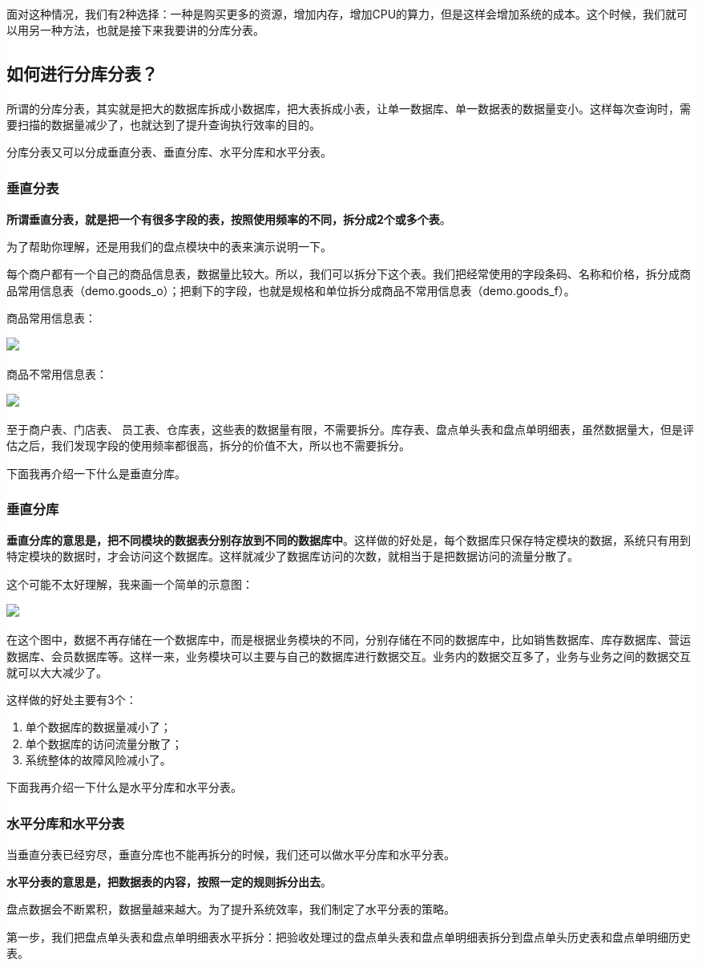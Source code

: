 面对这种情况，我们有2种选择：一种是购买更多的资源，增加内存，增加CPU的算力，但是这样会增加系统的成本。这个时候，我们就可以用另一种方法，也就是接下来我要讲的分库分表。

## 如何进行分库分表？

所谓的分库分表，其实就是把大的数据库拆成小数据库，把大表拆成小表，让单一数据库、单一数据表的数据量变小。这样每次查询时，需要扫描的数据量减少了，也就达到了提升查询执行效率的目的。

分库分表又可以分成垂直分表、垂直分库、水平分库和水平分表。

### 垂直分表

**所谓垂直分表，就是把一个有很多字段的表，按照使用频率的不同，拆分成2个或多个表**。

为了帮助你理解，还是用我们的盘点模块中的表来演示说明一下。

每个商户都有一个自己的商品信息表，数据量比较大。所以，我们可以拆分下这个表。我们把经常使用的字段条码、名称和价格，拆分成商品常用信息表（demo.goods\_o）；把剩下的字段，也就是规格和单位拆分成商品不常用信息表（demo.goods\_f）。

商品常用信息表：

![](https://static001.geekbang.org/resource/image/0c/5d/0c4bea15a6339f79f000429f4065985d.jpeg?wh=1573*348)

商品不常用信息表：

![](https://static001.geekbang.org/resource/image/a4/36/a4e5260d7e28fbeabf632edf3510cb36.jpeg?wh=1583*435)

至于商户表、门店表、 员工表、仓库表，这些表的数据量有限，不需要拆分。库存表、盘点单头表和盘点单明细表，虽然数据量大，但是评估之后，我们发现字段的使用频率都很高，拆分的价值不大，所以也不需要拆分。

下面我再介绍一下什么是垂直分库。

### 垂直分库

**垂直分库的意思是，把不同模块的数据表分别存放到不同的数据库中**。这样做的好处是，每个数据库只保存特定模块的数据，系统只有用到特定模块的数据时，才会访问这个数据库。这样就减少了数据库访问的次数，就相当于是把数据访问的流量分散了。

这个可能不太好理解，我来画一个简单的示意图：

![](https://static001.geekbang.org/resource/image/44/43/44ea44e705c890cbcd93eac6ae6a1043.jpg?wh=2533*1587)

在这个图中，数据不再存储在一个数据库中，而是根据业务模块的不同，分别存储在不同的数据库中，比如销售数据库、库存数据库、营运数据库、会员数据库等。这样一来，业务模块可以主要与自己的数据库进行数据交互。业务内的数据交互多了，业务与业务之间的数据交互就可以大大减少了。

这样做的好处主要有3个：

1. 单个数据库的数据量减小了；
2. 单个数据库的访问流量分散了；
3. 系统整体的故障风险减小了。

下面我再介绍一下什么是水平分库和水平分表。

### 水平分库和水平分表

当垂直分表已经穷尽，垂直分库也不能再拆分的时候，我们还可以做水平分库和水平分表。

**水平分表的意思是，把数据表的内容，按照一定的规则拆分出去**。

盘点数据会不断累积，数据量越来越大。为了提升系统效率，我们制定了水平分表的策略。

第一步，我们把盘点单头表和盘点单明细表水平拆分：把验收处理过的盘点单头表和盘点单明细表拆分到盘点单头历史表和盘点单明细历史表。
